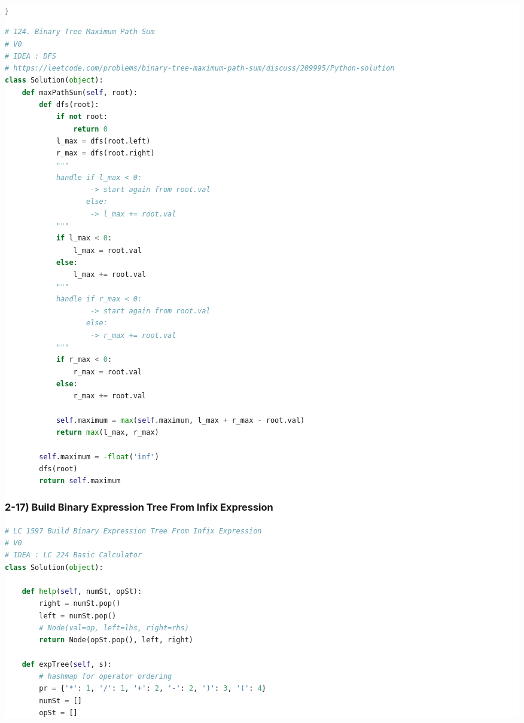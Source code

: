 ```java
}

```

```python
# 124. Binary Tree Maximum Path Sum
# V0
# IDEA : DFS
# https://leetcode.com/problems/binary-tree-maximum-path-sum/discuss/209995/Python-solution
class Solution(object):
    def maxPathSum(self, root):
        def dfs(root):
            if not root:
                return 0
            l_max = dfs(root.left)
            r_max = dfs(root.right)
            """
            handle if l_max < 0:
                    -> start again from root.val
                   else:
                    -> l_max += root.val
            """
            if l_max < 0:
                l_max = root.val
            else:
                l_max += root.val
            """
            handle if r_max < 0:
                    -> start again from root.val
                   else:
                    -> r_max += root.val
            """
            if r_max < 0:
                r_max = root.val
            else:
                r_max += root.val

            self.maximum = max(self.maximum, l_max + r_max - root.val)
            return max(l_max, r_max)
           
        self.maximum = -float('inf')
        dfs(root)
        return self.maximum
```

### 2-17) Build Binary Expression Tree From Infix Expression
```python
# LC 1597 Build Binary Expression Tree From Infix Expression
# V0
# IDEA : LC 224 Basic Calculator
class Solution(object):

    def help(self, numSt, opSt):
        right = numSt.pop()
        left = numSt.pop()
        # Node(val=op, left=lhs, right=rhs)
        return Node(opSt.pop(), left, right)

    def expTree(self, s):
        # hashmap for operator ordering
        pr = {'*': 1, '/': 1, '+': 2, '-': 2, ')': 3, '(': 4}
        numSt = []
        opSt = []
```
